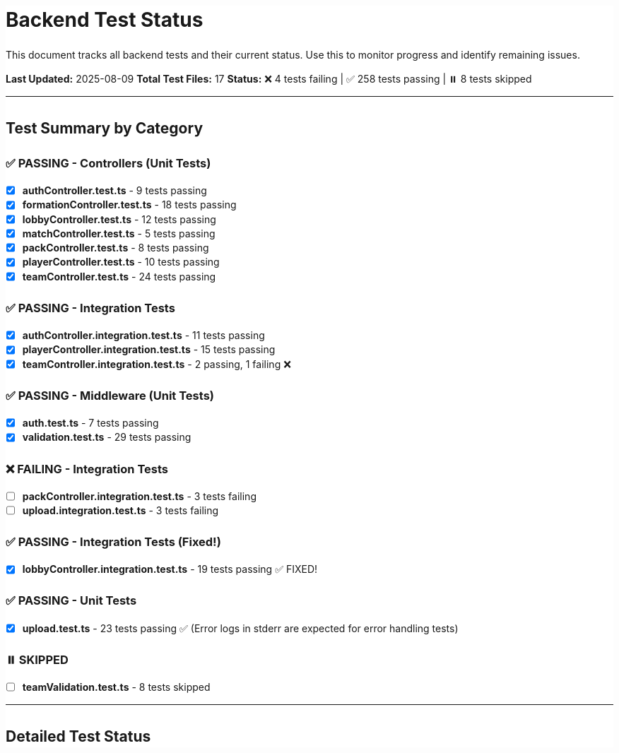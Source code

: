 # Backend Test Status

This document tracks all backend tests and their current status. Use this to monitor progress and identify remaining issues.

**Last Updated:** 2025-08-09
**Total Test Files:** 17
**Status:** ❌ 4 tests failing | ✅ 258 tests passing | ⏸️ 8 tests skipped

---

## Test Summary by Category

### ✅ **PASSING** - Controllers (Unit Tests)
- [x] **authController.test.ts** - 9 tests passing
- [x] **formationController.test.ts** - 18 tests passing  
- [x] **lobbyController.test.ts** - 12 tests passing
- [x] **matchController.test.ts** - 5 tests passing
- [x] **packController.test.ts** - 8 tests passing
- [x] **playerController.test.ts** - 10 tests passing
- [x] **teamController.test.ts** - 24 tests passing

### ✅ **PASSING** - Integration Tests
- [x] **authController.integration.test.ts** - 11 tests passing
- [x] **playerController.integration.test.ts** - 15 tests passing  
- [x] **teamController.integration.test.ts** - 2 passing, 1 failing ❌

### ✅ **PASSING** - Middleware (Unit Tests)  
- [x] **auth.test.ts** - 7 tests passing
- [x] **validation.test.ts** - 29 tests passing

### ❌ **FAILING** - Integration Tests
- [ ] **packController.integration.test.ts** - 3 tests failing  
- [ ] **upload.integration.test.ts** - 3 tests failing

### ✅ **PASSING** - Integration Tests (Fixed!)
- [x] **lobbyController.integration.test.ts** - 19 tests passing ✅ FIXED!

### ✅ **PASSING** - Unit Tests
- [x] **upload.test.ts** - 23 tests passing ✅ (Error logs in stderr are expected for error handling tests)

### ⏸️ **SKIPPED**
- [ ] **teamValidation.test.ts** - 8 tests skipped

---

## Detailed Test Status
